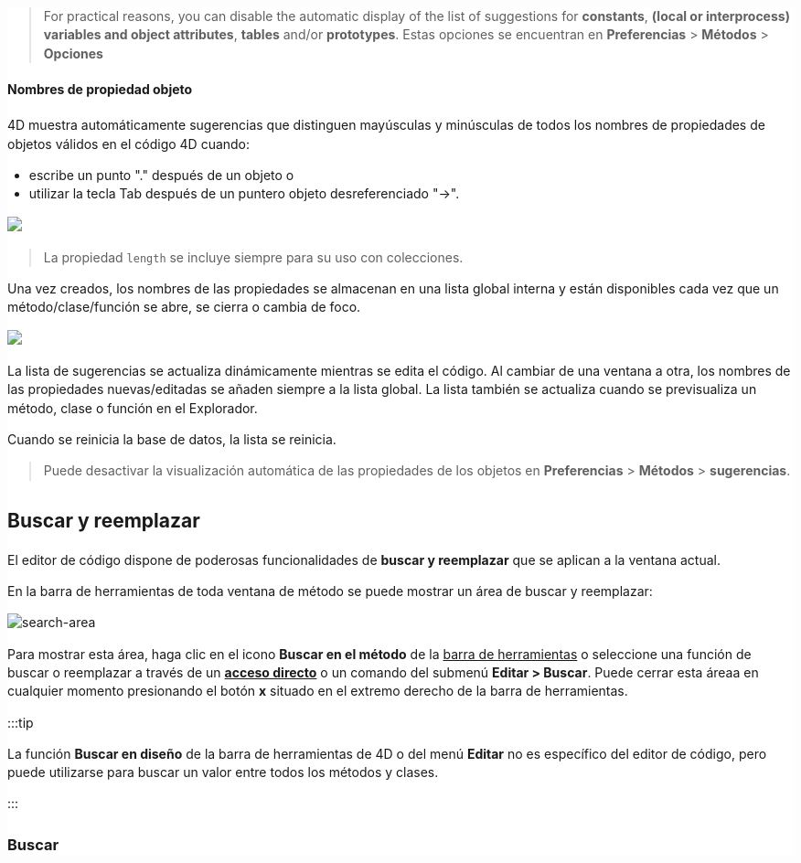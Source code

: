 > For practical reasons, you can disable the automatic display of the list of suggestions for **constants**, **(local or interprocess) variables and object attributes**, **tables** and/or **prototypes**. Estas opciones se encuentran en **Preferencias** > **Métodos** > **Opciones**

#### Nombres de propiedad objeto

4D muestra automáticamente sugerencias que distinguen mayúsculas y minúsculas de todos los nombres de propiedades de objetos válidos en el código 4D cuando:

- escribe un punto "." después de un objeto o
- utilizar la tecla Tab después de un puntero objeto desreferenciado "->".

![](../assets/en/code-editor/autocomplete-object-attributes.png)

> La propiedad `length` se incluye siempre para su uso con colecciones.

Una vez creados, los nombres de las propiedades se almacenan en una lista global interna y están disponibles cada vez que un método/clase/función se abre, se cierra o cambia de foco.

![](../assets/en/code-editor/autocomplete-object-attributes-2.png)

La lista de sugerencias se actualiza dinámicamente mientras se edita el código. Al cambiar de una ventana a otra, los nombres de las propiedades nuevas/editadas se añaden siempre a la lista global. La lista también se actualiza cuando se previsualiza un método, clase o función en el Explorador.

Cuando se reinicia la base de datos, la lista se reinicia.

> Puede desactivar la visualización automática de las propiedades de los objetos en **Preferencias** > **Métodos** > **sugerencias**.


## Buscar y reemplazar


El editor de código dispone de poderosas funcionalidades de **buscar y reemplazar** que se aplican a la ventana actual.

En la barra de herramientas de toda ventana de método se puede mostrar un área de buscar y reemplazar:

![search-area](../assets/en/code-editor/search-area.png)

Para mostrar esta área, haga clic en el icono **Buscar en el método** de la [barra de herramientas](#toolbar) o seleccione una función de buscar o reemplazar a través de un [**acceso directo**](#shortcuts) o un comando del submenú **Editar > Buscar**. Puede cerrar esta áreaa en cualquier momento presionando el botón **x** situado en el extremo derecho de la barra de herramientas.

:::tip

La función **Buscar en diseño** de la barra de herramientas de 4D o del menú **Editar** no es específico del editor de código, pero puede utilizarse para buscar un valor entre todos los métodos y clases.

:::


### Buscar
